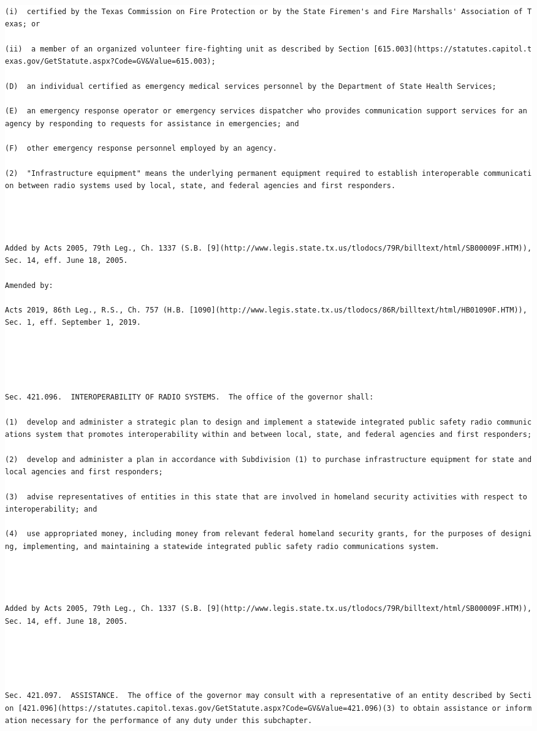     (i)  certified by the Texas Commission on Fire Protection or by the State Firemen's and Fire Marshalls' Association of Texas; or
    
    (ii)  a member of an organized volunteer fire-fighting unit as described by Section [615.003](https://statutes.capitol.texas.gov/GetStatute.aspx?Code=GV&Value=615.003);
    
    (D)  an individual certified as emergency medical services personnel by the Department of State Health Services;
    
    (E)  an emergency response operator or emergency services dispatcher who provides communication support services for an agency by responding to requests for assistance in emergencies; and
    
    (F)  other emergency response personnel employed by an agency.
    
    (2)  "Infrastructure equipment" means the underlying permanent equipment required to establish interoperable communication between radio systems used by local, state, and federal agencies and first responders.
    
    
    
    
    Added by Acts 2005, 79th Leg., Ch. 1337 (S.B. [9](http://www.legis.state.tx.us/tlodocs/79R/billtext/html/SB00009F.HTM)), Sec. 14, eff. June 18, 2005.
    
    Amended by: 
    
    Acts 2019, 86th Leg., R.S., Ch. 757 (H.B. [1090](http://www.legis.state.tx.us/tlodocs/86R/billtext/html/HB01090F.HTM)), Sec. 1, eff. September 1, 2019.
    
    
    
    
    
    Sec. 421.096.  INTEROPERABILITY OF RADIO SYSTEMS.  The office of the governor shall:
    
    (1)  develop and administer a strategic plan to design and implement a statewide integrated public safety radio communications system that promotes interoperability within and between local, state, and federal agencies and first responders;
    
    (2)  develop and administer a plan in accordance with Subdivision (1) to purchase infrastructure equipment for state and local agencies and first responders;
    
    (3)  advise representatives of entities in this state that are involved in homeland security activities with respect to interoperability; and
    
    (4)  use appropriated money, including money from relevant federal homeland security grants, for the purposes of designing, implementing, and maintaining a statewide integrated public safety radio communications system.
    
    
    
    
    Added by Acts 2005, 79th Leg., Ch. 1337 (S.B. [9](http://www.legis.state.tx.us/tlodocs/79R/billtext/html/SB00009F.HTM)), Sec. 14, eff. June 18, 2005.
    
    
    
    
    
    Sec. 421.097.  ASSISTANCE.  The office of the governor may consult with a representative of an entity described by Section [421.096](https://statutes.capitol.texas.gov/GetStatute.aspx?Code=GV&Value=421.096)(3) to obtain assistance or information necessary for the performance of any duty under this subchapter.
    
    